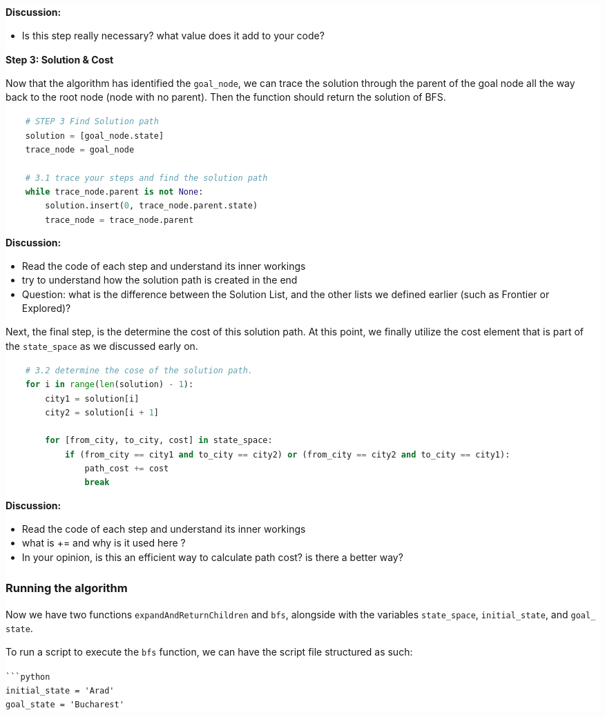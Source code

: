 **Discussion:** 
- Is this step really necessary? what value does it add to your code? 
       
**Step 3: Solution & Cost**

Now that the algorithm has identified the `goal_node`, we can trace the solution through the parent of the goal node all the way back to the root node (node with no parent). Then the function should return the solution of BFS.

```python
	# STEP 3 Find Solution path	
	solution = [goal_node.state]		
	trace_node = goal_node				
	  					
	# 3.1 trace your steps and find the solution path
	while trace_node.parent is not None:				
		solution.insert(0, trace_node.parent.state)		
		trace_node = trace_node.parent					
```

**Discussion:** 
- Read the code of each step and understand its inner workings 
- try to understand how the solution path is created in the end
- Question: what is the difference between the Solution List, and the other lists we defined earlier (such as Frontier or Explored)? 

Next, the final step, is the determine the cost of this solution path. At this point, we finally utilize the cost element that is part of the `state_space` as we discussed early on. 

```python
	# 3.2 determine the cose of the solution path. 
	for i in range(len(solution) - 1):
		city1 = solution[i]
		city2 = solution[i + 1]
		
		for [from_city, to_city, cost] in state_space:
			if (from_city == city1 and to_city == city2) or (from_city == city2 and to_city == city1):
				path_cost += cost
				break  	
```

**Discussion:** 
- Read the code of each step and understand its inner workings 
- what is += and why is it used here ? 
- In your opinion, is this an efficient way to calculate path cost? is there a better way?

### Running the algorithm

Now we have two functions `expandAndReturnChildren` and `bfs`, alongside with the variables `state_space`, `initial_state`, and `goal_state`.
    
To run a script to execute the `bfs` function, we can have the script file structured as such:

    ```python
    initial_state = 'Arad'
    goal_state = 'Bucharest'
    